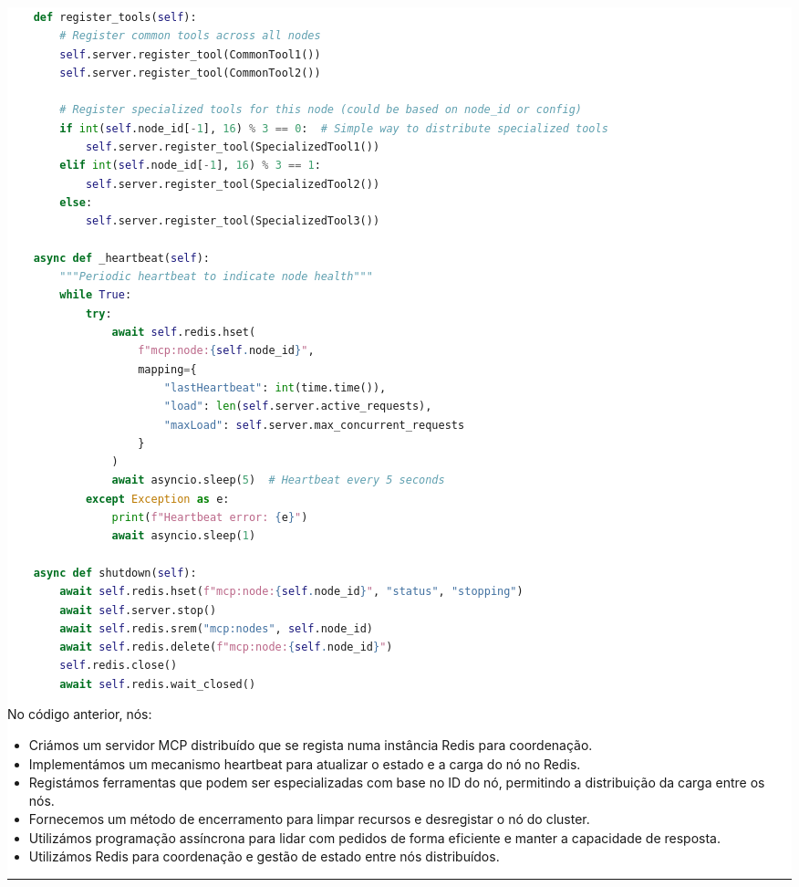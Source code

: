 ```python
    def register_tools(self):
        # Register common tools across all nodes
        self.server.register_tool(CommonTool1())
        self.server.register_tool(CommonTool2())
        
        # Register specialized tools for this node (could be based on node_id or config)
        if int(self.node_id[-1], 16) % 3 == 0:  # Simple way to distribute specialized tools
            self.server.register_tool(SpecializedTool1())
        elif int(self.node_id[-1], 16) % 3 == 1:
            self.server.register_tool(SpecializedTool2())
        else:
            self.server.register_tool(SpecializedTool3())
    
    async def _heartbeat(self):
        """Periodic heartbeat to indicate node health"""
        while True:
            try:
                await self.redis.hset(
                    f"mcp:node:{self.node_id}", 
                    mapping={
                        "lastHeartbeat": int(time.time()),
                        "load": len(self.server.active_requests),
                        "maxLoad": self.server.max_concurrent_requests
                    }
                )
                await asyncio.sleep(5)  # Heartbeat every 5 seconds
            except Exception as e:
                print(f"Heartbeat error: {e}")
                await asyncio.sleep(1)
    
    async def shutdown(self):
        await self.redis.hset(f"mcp:node:{self.node_id}", "status", "stopping")
        await self.server.stop()
        await self.redis.srem("mcp:nodes", self.node_id)
        await self.redis.delete(f"mcp:node:{self.node_id}")
        self.redis.close()
        await self.redis.wait_closed()
```

No código anterior, nós:

- Criámos um servidor MCP distribuído que se regista numa instância Redis para coordenação.
- Implementámos um mecanismo heartbeat para atualizar o estado e a carga do nó no Redis.
- Registámos ferramentas que podem ser especializadas com base no ID do nó, permitindo a distribuição da carga entre os nós.
- Fornecemos um método de encerramento para limpar recursos e desregistar o nó do cluster.
- Utilizámos programação assíncrona para lidar com pedidos de forma eficiente e manter a capacidade de resposta.
- Utilizámos Redis para coordenação e gestão de estado entre nós distribuídos.

---
